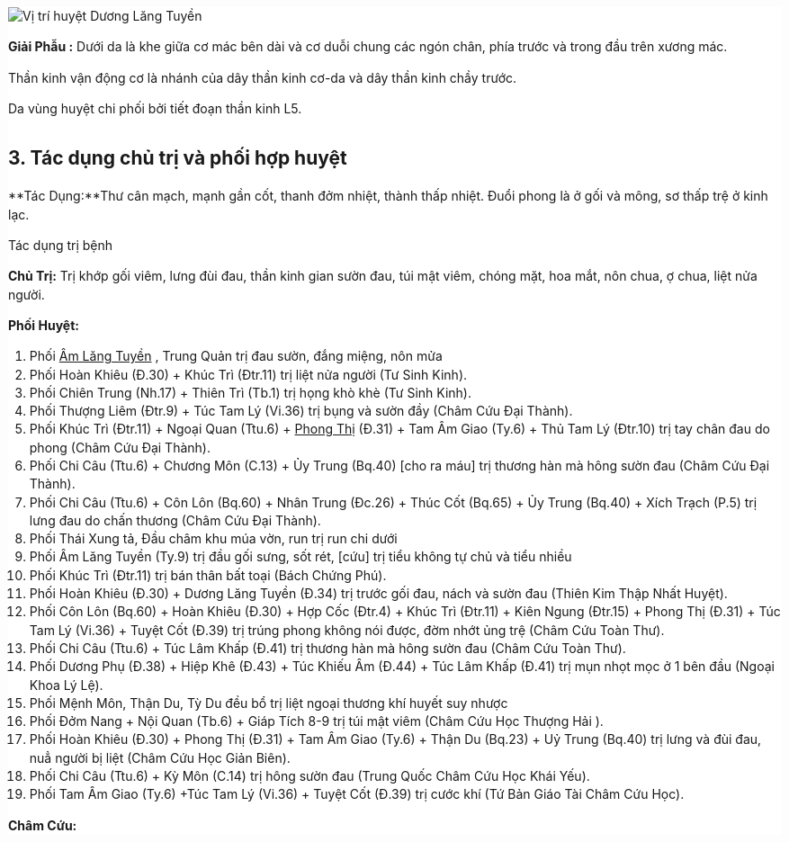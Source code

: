 ![Vị trí huyệt Dương Lăng Tuyền](/imgs/yhctvn/Vi-tri-huyet-Duong-Lang-Tuyen.jpg)

**Giải Phẫu :** Dưới da là khe giữa cơ mác bên dài và cơ duỗi chung các ngón chân, phía trước và trong đầu trên xương mác.

Thần kinh vận động cơ là nhánh của dây thần kinh cơ-da và dây thần kinh chầy trước.

Da vùng huyệt chi phối bởi tiết đoạn thần kinh L5.

## 3. Tác dụng chủ trị và phối hợp huyệt

**Tác Dụng:**Thư cân mạch, mạnh gần cốt, thanh đởm nhiệt, thành thấp nhiệt. Đuổi phong là ở gối và mông, sơ thấp trệ ở kinh lạc. 

Tác dụng trị bệnh

**Chủ Trị:** Trị khớp gối viêm, lưng đùi đau, thần kinh gian sườn đau, túi mật viêm, chóng mặt, hoa mắt, nôn chua, ợ chua, liệt nửa người.

**Phối Huyệt:**

1. Phối [Âm Lăng Tuyền](/yhctvn/vi-tri-huyet-am-lang-tuyen-%e9%98%b4%e9%99%b5%e6%b3%89/) , Trung Quản trị đau sườn, đắng miệng, nôn mửa
2. Phối Hoàn Khiêu (Đ.30) + Khúc Trì (Đtr.11) trị liệt nửa người (Tư Sinh Kinh).
3. Phối Chiên Trung (Nh.17) + Thiên Trì (Tb.1) trị họng khò khè (Tư Sinh Kinh).
4. Phối Thượng Liêm (Đtr.9) + Túc Tam Lý (Vi.36) trị bụng và sườn đầy (Châm Cứu Đại Thành).
5. Phối Khúc Trì (Đtr.11) + Ngoại Quan (Ttu.6) + [Phong Thị](/yhctvn/vi-tri-huyet-phong-thi-%e9%a3%8e%e5%b8%82/) (Đ.31) + Tam Âm Giao (Ty.6) + Thủ Tam Lý (Đtr.10) trị tay chân đau do phong (Châm Cứu Đại Thành).
6. Phối Chi Câu (Ttu.6) + Chương Môn (C.13) + Ủy Trung (Bq.40) [cho ra máu] trị thương hàn mà hông sườn đau (Châm Cứu Đại Thành).
7. Phối Chi Câu (Ttu.6) + Côn Lôn (Bq.60) + Nhân Trung (Đc.26) + Thúc Cốt (Bq.65) + Ủy Trung (Bq.40) + Xích Trạch (P.5) trị lưng đau do chấn thương (Châm Cứu Đại Thành).
8. Phối Thái Xung tả, Đầu châm khu múa vờn, run trị run chi dưới
9. Phối Âm Lăng Tuyền (Ty.9) trị đầu gối sưng, sốt rét, [cứu] trị tiểu không tự chủ và tiểu nhiều
10. Phối Khúc Trì (Đtr.11) trị bán thân bất toại (Bách Chứng Phú).
11. Phối Hoàn Khiêu (Đ.30) + Dương Lăng Tuyền (Đ.34) trị trước gối đau, nách và sườn đau (Thiên Kim Thập Nhất Huyệt).
12. Phối Côn Lôn (Bq.60) + Hoàn Khiêu (Đ.30) + Hợp Cốc (Đtr.4) + Khúc Trì (Đtr.11) + Kiên Ngung (Đtr.15) + Phong Thị (Đ.31) + Túc Tam Lý (Vi.36) + Tuyệt Cốt (Đ.39) trị trúng phong không nói được, đờm nhớt ủng trệ (Châm Cứu Toàn Thư).
13. Phối Chi Câu (Ttu.6) + Túc Lâm Khấp (Đ.41) trị thương hàn mà hông sườn đau (Châm Cứu Toàn Thư).
14. Phối Dương Phụ (Đ.38) + Hiệp Khê (Đ.43) + Túc Khiếu Âm (Đ.44) + Túc Lâm Khấp (Đ.41) trị mụn nhọt mọc ở 1 bên đầu (Ngoại Khoa Lý Lệ).
15. Phối Mệnh Môn, Thận Du, Tỳ Du đều bổ trị liệt ngoại thương khí huyết suy nhược
16. Phối Đởm Nang + Nội Quan (Tb.6) + Giáp Tích 8-9 trị túi mật viêm (Châm Cứu Học Thượng Hải ).
17. Phối Hoàn Khiêu (Đ.30) + Phong Thị (Đ.31) + Tam Âm Giao (Ty.6) + Thận Du (Bq.23) + Uỷ Trung (Bq.40) trị lưng và đùi đau, nuẳ người bị liệt (Châm Cứu Học Giản Biên).
18. Phối Chi Câu (Ttu.6) + Kỳ Môn (C.14) trị hông sườn đau (Trung Quốc Châm Cứu Học Khái Yếu).
19. Phối Tam Âm Giao (Ty.6) +Túc Tam Lý (Vi.36) + Tuyệt Cốt (Đ.39) trị cước khí (Tứ Bản Giáo Tài Châm Cứu Học).

**Châm Cứu:**

